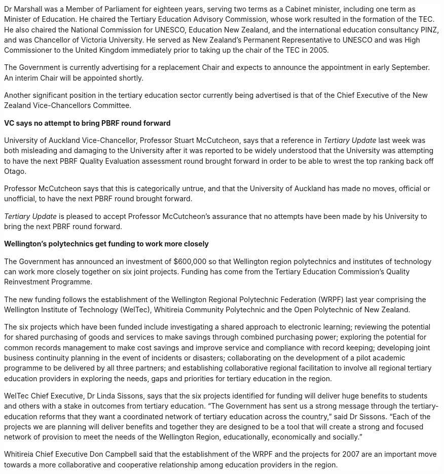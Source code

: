 Dr Marshall was a Member of Parliament for eighteen years, serving two terms as a Cabinet minister, including one term as Minister of Education. He chaired the Tertiary Education Advisory Commission, whose work resulted in the formation of the TEC. He also chaired the National Commission for UNESCO, Education New Zealand, and the international education consultancy PINZ, and was Chancellor of Victoria University. He served as New Zealand’s Permanent Representative to UNESCO and was High Commissioner to the United Kingdom immediately prior to taking up the chair of the TEC in 2005.

The Government is currently advertising for a replacement Chair and expects to announce the appointment in early September. An interim Chair will be appointed shortly.

Another significant position in the tertiary education sector currently being advertised is that of the Chief Executive of the New Zealand Vice-Chancellors Committee.

**VC says no attempt to bring PBRF round forward**

University of Auckland Vice-Chancellor, Professor Stuart McCutcheon, says that a reference in _Tertiary Update_ last week was both misleading and damaging to the University after it was reported to be widely understood that the University was attempting to have the next PBRF Quality Evaluation assessment round brought forward in order to be able to wrest the top ranking back off Otago.

Professor McCutcheon says that this is categorically untrue, and that the University of Auckland has made no moves, official or unofficial, to have the next PBRF round brought forward.

_Tertiary Update_ is pleased to accept Professor McCutcheon’s assurance that no attempts have been made by his University to bring the next PBRF round forward.

**Wellington’s polytechnics get funding to work more closely**

The Government has announced an investment of $600,000 so that Wellington region polytechnics and institutes of technology can work more closely together on six joint projects. Funding has come from the Tertiary Education Commission’s Quality Reinvestment Programme.

The new funding follows the establishment of the Wellington Regional Polytechnic Federation (WRPF) last year comprising the Wellington Institute of Technology (WelTec), Whitireia Community Polytechnic and the Open Polytechnic of New Zealand.

The six projects which have been funded include investigating a shared approach to electronic learning; reviewing the potential for shared purchasing of goods and services to make savings through combined purchasing power; exploring the potential for common records management to make cost savings and improve service and compliance with record keeping; developing joint business continuity planning in the event of incidents or disasters; collaborating on the development of a pilot academic programme to be delivered by all three partners; and establishing collaborative regional facilitation to involve all regional tertiary education providers in exploring the needs, gaps and priorities for tertiary education in the region.

WelTec Chief Executive, Dr Linda Sissons, says that the six projects identified for funding will deliver huge benefits to students and others with a stake in outcomes from tertiary education. “The Government has sent us a strong message through the tertiary-education reforms that they want a coordinated network of tertiary education across the country,” said Dr Sissons. “Each of the projects we are planning will deliver benefits and together they are designed to be a tool that will create a strong and focused network of provision to meet the needs of the Wellington Region, educationally, economically and socially.”

Whitireia Chief Executive Don Campbell said that the establishment of the WRPF and the projects for 2007 are an important move towards a more collaborative and cooperative relationship among education providers in the region.
